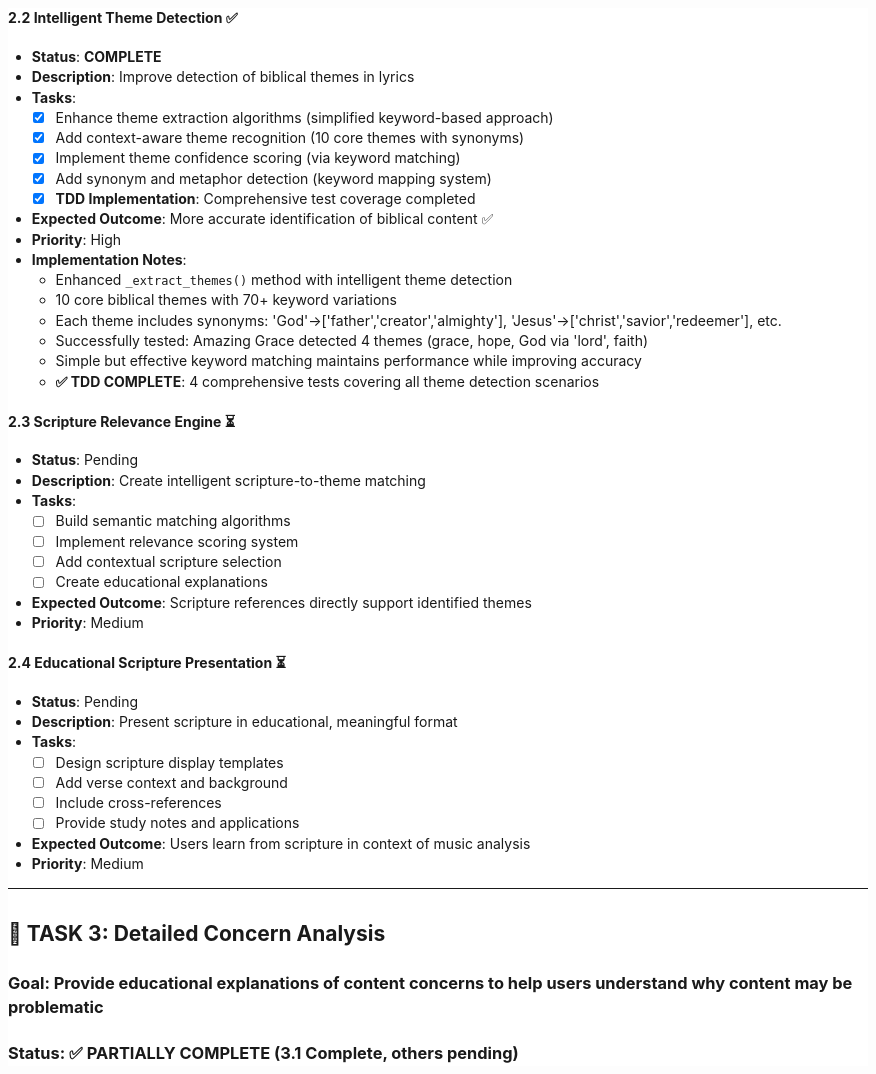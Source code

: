 #### 2.2 Intelligent Theme Detection ✅
- **Status**: **COMPLETE**
- **Description**: Improve detection of biblical themes in lyrics
- **Tasks**:
  - [x] Enhance theme extraction algorithms (simplified keyword-based approach)
  - [x] Add context-aware theme recognition (10 core themes with synonyms)
  - [x] Implement theme confidence scoring (via keyword matching)
  - [x] Add synonym and metaphor detection (keyword mapping system)
  - [x] **TDD Implementation**: Comprehensive test coverage completed
- **Expected Outcome**: More accurate identification of biblical content ✅
- **Priority**: High
- **Implementation Notes**:
  - Enhanced `_extract_themes()` method with intelligent theme detection
  - 10 core biblical themes with 70+ keyword variations
  - Each theme includes synonyms: 'God'→['father','creator','almighty'], 'Jesus'→['christ','savior','redeemer'], etc.
  - Successfully tested: Amazing Grace detected 4 themes (grace, hope, God via 'lord', faith)
  - Simple but effective keyword matching maintains performance while improving accuracy
  - **✅ TDD COMPLETE**: 4 comprehensive tests covering all theme detection scenarios

#### 2.3 Scripture Relevance Engine ⏳
- **Status**: Pending
- **Description**: Create intelligent scripture-to-theme matching
- **Tasks**:
  - [ ] Build semantic matching algorithms
  - [ ] Implement relevance scoring system
  - [ ] Add contextual scripture selection
  - [ ] Create educational explanations
- **Expected Outcome**: Scripture references directly support identified themes
- **Priority**: Medium

#### 2.4 Educational Scripture Presentation ⏳
- **Status**: Pending
- **Description**: Present scripture in educational, meaningful format
- **Tasks**:
  - [ ] Design scripture display templates
  - [ ] Add verse context and background
  - [ ] Include cross-references
  - [ ] Provide study notes and applications
- **Expected Outcome**: Users learn from scripture in context of music analysis
- **Priority**: Medium

---

## 🎯 TASK 3: Detailed Concern Analysis

### **Goal**: Provide educational explanations of content concerns to help users understand why content may be problematic

### **Status**: ✅ **PARTIALLY COMPLETE** (3.1 Complete, others pending)
